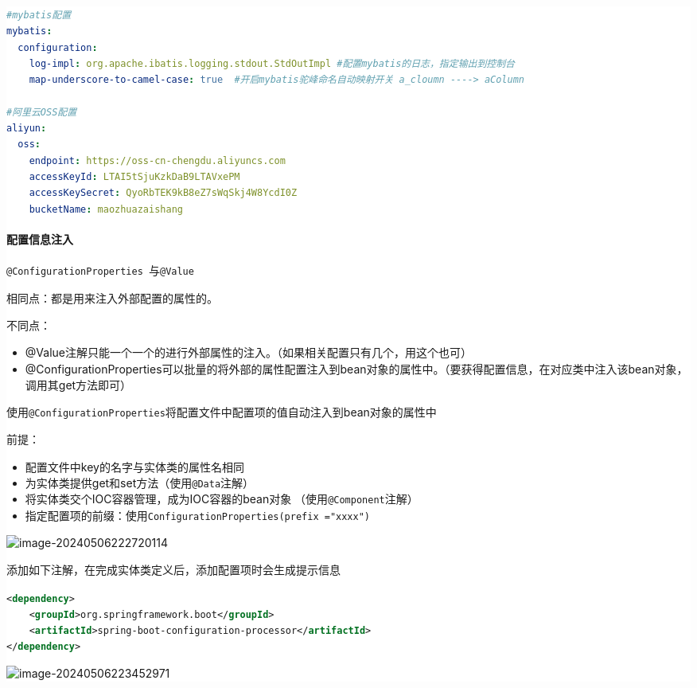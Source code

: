 ```yaml
#mybatis配置
mybatis:
  configuration:
    log-impl: org.apache.ibatis.logging.stdout.StdOutImpl #配置mybatis的日志，指定输出到控制台
    map-underscore-to-camel-case: true  #开启mybatis驼峰命名自动映射开关 a_cloumn ----> aColumn

#阿里云OSS配置
aliyun:
  oss:
    endpoint: https://oss-cn-chengdu.aliyuncs.com
    accessKeyId: LTAI5tSjuKzkDaB9LTAVxePM
    accessKeySecret: QyoRbTEK9kB8eZ7sWqSkj4W8YcdI0Z
    bucketName: maozhuazaishang

```



#### 配置信息注入

`@ConfigurationProperties `与`@Value`

相同点：都是用来注入外部配置的属性的。

不同点：

- @Value注解只能一个一个的进行外部属性的注入。（如果相关配置只有几个，用这个也可）
- @ConfigurationProperties可以批量的将外部的属性配置注入到bean对象的属性中。（要获得配置信息，在对应类中注入该bean对象，调用其get方法即可）



使用`@ConfigurationProperties`将配置文件中配置项的值自动注入到bean对象的属性中

前提：

- 配置文件中key的名字与实体类的属性名相同
- 为实体类提供get和set方法（使用`@Data`注解）
- 将实体类交个IOC容器管理，成为IOC容器的bean对象 （使用`@Component`注解）
- 指定配置项的前缀：使用`ConfigurationProperties(prefix ="xxxx")`

![image-20240506222720114](https://gitee.com/cmyk359/img/raw/master/img/image-20240506222720114-2024-5-919:02:54.png)



添加如下注解，在完成实体类定义后，添加配置项时会生成提示信息

```xml
<dependency>
    <groupId>org.springframework.boot</groupId>
    <artifactId>spring-boot-configuration-processor</artifactId>
</dependency>
```



![image-20240506223452971](https://gitee.com/cmyk359/img/raw/master/img/image-20240506223452971-2024-5-919:03:00.png)



